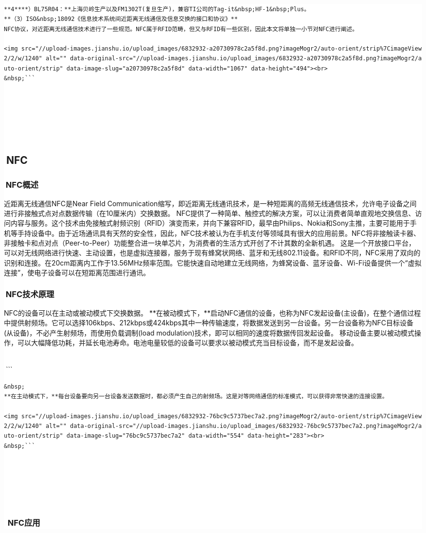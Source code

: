 ```
**4****）BL75R04：**上海贝岭生产以及FM1302T(复旦生产)，兼容TI公司的Tag-it&nbsp;HF-1&nbsp;Plus。
**（3）ISO&nbsp;18092《信息技术系统间近距离无线通信及信息交换的接口和协议》**
NFC协议，对近距离无线通信技术进行了一些规范。NFC属于RFID范畴，但又与RFID有一些区别，因此本文将单独一小节对NFC进行阐述。

<img src="//upload-images.jianshu.io/upload_images/6832932-a20730978c2a5f8d.png?imageMogr2/auto-orient/strip%7CimageView2/2/w/1240" alt="" data-original-src="//upload-images.jianshu.io/upload_images/6832932-a20730978c2a5f8d.png?imageMogr2/auto-orient/strip" data-image-slug="a20730978c2a5f8d" data-width="1067" data-height="494"><br>
&nbsp;```





```
&nbsp;
## &nbsp;NFC


### &nbsp;NFC概述


近距离无线通信NFC是Near Field Communication缩写，即近距离无线通讯技术，是一种短距离的高频无线通信技术，允许电子设备之间进行非接触式点对点数据传输（在10厘米内）交换数据。
NFC提供了一种简单、触控式的解决方案，可以让消费者简单直观地交换信息、访问内容与服务。这个技术由免接触式射频识别（RFID）演变而来，并向下兼容RFID，最早由Philips、Nokia和Sony主推，主要可能用于手机等手持设备中。由于近场通讯具有天然的安全性，因此，NFC技术被认为在手机支付等领域具有很大的应用前景。NFC将非接触读卡器、非接触卡和点对点（Peer-to-Peer）功能整合进一块单芯片，为消费者的生活方式开创了不计其数的全新机遇。
这是一个开放接口平台，可以对无线网络进行快速、主动设置，也是虚拟连接器，服务于现有蜂窝状网络、蓝牙和无线802.11设备。和RFID不同，NFC采用了双向的识别和连接。在20cm距离内工作于13.56MHz频率范围。它能快速自动地建立无线网络，为蜂窝设备、蓝牙设备、Wi-Fi设备提供一个“虚拟连接”，使电子设备可以在短距离范围进行通讯。
### &nbsp;NFC技术原理


NFC的设备可以在主动或被动模式下交换数据。
**在被动模式下，**启动NFC通信的设备，也称为NFC发起设备(主设备)，在整个通信过程中提供射频场。它可以选择106kbps、212kbps或424kbps其中一种传输速度，将数据发送到另一台设备。另一台设备称为NFC目标设备(从设备)，不必产生射频场，而使用负载调制(load modulation)技术，即可以相同的速度将数据传回发起设备。 移动设备主要以被动模式操作，可以大幅降低功耗，并延长电池寿命。电池电量较低的设备可以要求以被动模式充当目标设备，而不是发起设备。

<img src="//upload-images.jianshu.io/upload_images/6832932-7c14ea99bb74b134.png?imageMogr2/auto-orient/strip%7CimageView2/2/w/1240" alt="" data-original-src="//upload-images.jianshu.io/upload_images/6832932-7c14ea99bb74b134.png?imageMogr2/auto-orient/strip" data-image-slug="7c14ea99bb74b134" data-width="554" data-height="238"><br>
&nbsp;```





```
&nbsp;
**在主动模式下，**每台设备要向另一台设备发送数据时，都必须产生自己的射频场。这是对等网络通信的标准模式，可以获得非常快速的连接设置。

<img src="//upload-images.jianshu.io/upload_images/6832932-76bc9c5737bec7a2.png?imageMogr2/auto-orient/strip%7CimageView2/2/w/1240" alt="" data-original-src="//upload-images.jianshu.io/upload_images/6832932-76bc9c5737bec7a2.png?imageMogr2/auto-orient/strip" data-image-slug="76bc9c5737bec7a2" data-width="554" data-height="283"><br>
&nbsp;```





```
&nbsp;
### &nbsp; NFC应用
